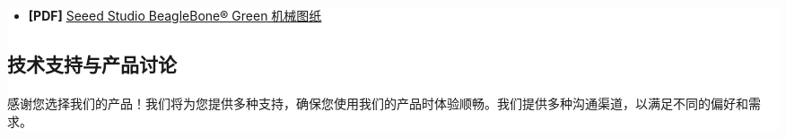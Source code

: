 * **[PDF]** [Seeed Studio BeagleBone® Green 机械图纸](https://files.seeedstudio.com/wiki/BeagleBone_Green/resources/BBG-PCBA.pdf)

## 技术支持与产品讨论

感谢您选择我们的产品！我们将为您提供多种支持，确保您使用我们的产品时体验顺畅。我们提供多种沟通渠道，以满足不同的偏好和需求。

<div class="button_tech_support_container">
<a href="https://forum.seeedstudio.com/" class="button_forum"></a> 
<a href="https://www.seeedstudio.com/contacts" class="button_email"></a>
</div>

<div class="button_tech_support_container">
<a href="https://discord.gg/eWkprNDMU7" class="button_discord"></a> 
<a href="https://github.com/Seeed-Studio/wiki-documents/discussions/69" class="button_discussion"></a>
</div>